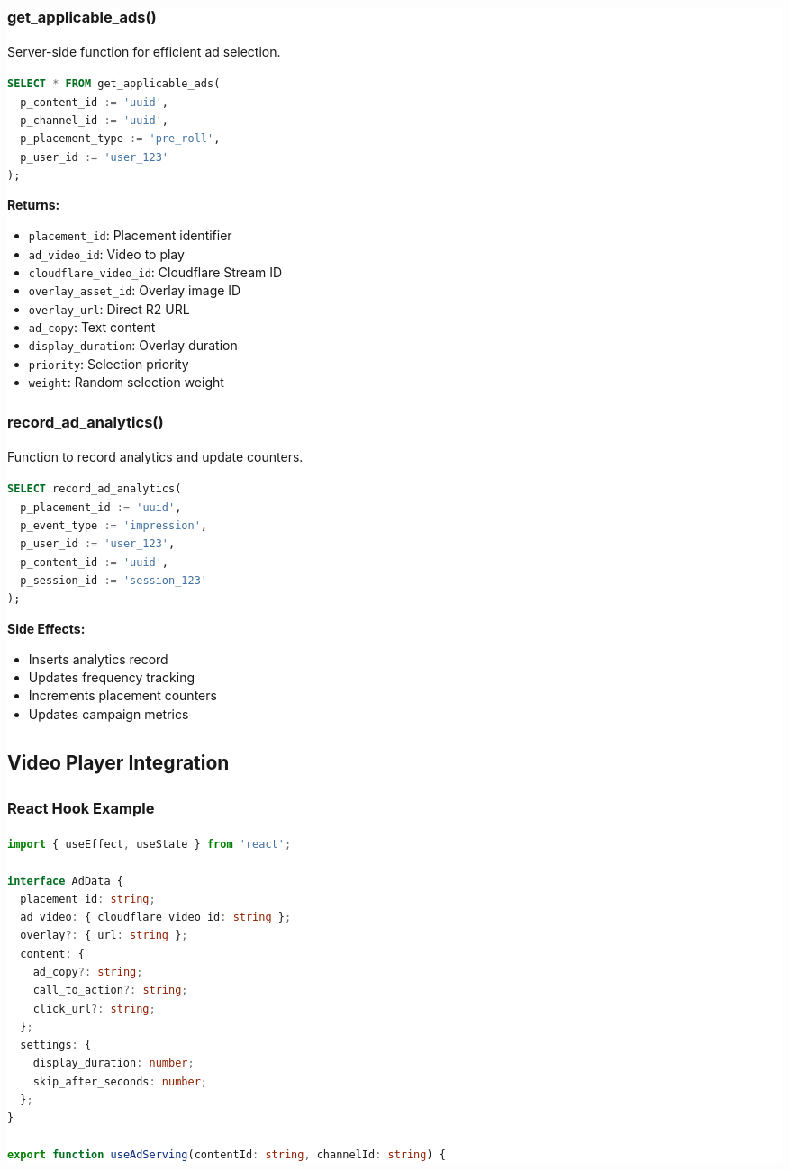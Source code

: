 ### get_applicable_ads()
Server-side function for efficient ad selection.

```sql
SELECT * FROM get_applicable_ads(
  p_content_id := 'uuid',
  p_channel_id := 'uuid', 
  p_placement_type := 'pre_roll',
  p_user_id := 'user_123'
);
```

**Returns:**
- `placement_id`: Placement identifier
- `ad_video_id`: Video to play
- `cloudflare_video_id`: Cloudflare Stream ID
- `overlay_asset_id`: Overlay image ID
- `overlay_url`: Direct R2 URL
- `ad_copy`: Text content
- `display_duration`: Overlay duration
- `priority`: Selection priority
- `weight`: Random selection weight

### record_ad_analytics()
Function to record analytics and update counters.

```sql
SELECT record_ad_analytics(
  p_placement_id := 'uuid',
  p_event_type := 'impression',
  p_user_id := 'user_123',
  p_content_id := 'uuid',
  p_session_id := 'session_123'
);
```

**Side Effects:**
- Inserts analytics record
- Updates frequency tracking
- Increments placement counters
- Updates campaign metrics

## Video Player Integration

### React Hook Example

```typescript
import { useEffect, useState } from 'react';

interface AdData {
  placement_id: string;
  ad_video: { cloudflare_video_id: string };
  overlay?: { url: string };
  content: {
    ad_copy?: string;
    call_to_action?: string;
    click_url?: string;
  };
  settings: {
    display_duration: number;
    skip_after_seconds: number;
  };
}

export function useAdServing(contentId: string, channelId: string) {
```
